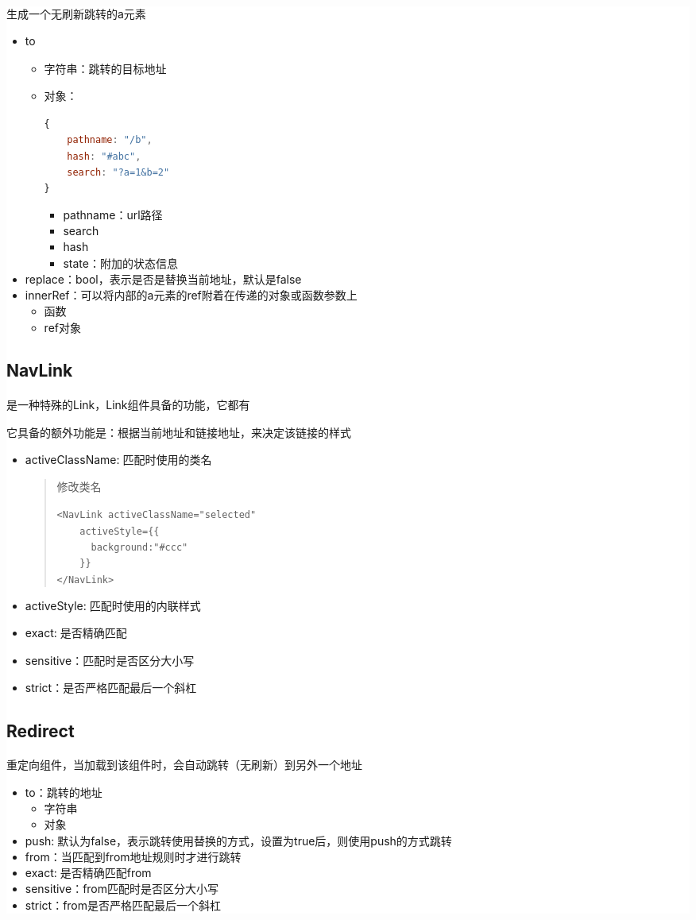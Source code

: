 生成一个无刷新跳转的a元素

- to
  - 字符串：跳转的目标地址
  
  - 对象：
    
    ```js
    {
        pathname: "/b",
        hash: "#abc",
        search: "?a=1&b=2"
    }   
    ```
    
    
    
    - pathname：url路径
    - search
    - hash
    - state：附加的状态信息
- replace：bool，表示是否是替换当前地址，默认是false
- innerRef：可以将内部的a元素的ref附着在传递的对象或函数参数上
  - 函数
  - ref对象

## NavLink

是一种特殊的Link，Link组件具备的功能，它都有

它具备的额外功能是：根据当前地址和链接地址，来决定该链接的样式

- activeClassName: 匹配时使用的类名

  > 修改类名
  >
  > ```react
  > <NavLink activeClassName="selected" 
  >     activeStyle={{
  >       background:"#ccc"
  >     }}
  > </NavLink>   
  > ```

- activeStyle: 匹配时使用的内联样式

- exact: 是否精确匹配

- sensitive：匹配时是否区分大小写

- strict：是否严格匹配最后一个斜杠

## Redirect

重定向组件，当加载到该组件时，会自动跳转（无刷新）到另外一个地址

- to：跳转的地址
  - 字符串
  - 对象
- push: 默认为false，表示跳转使用替换的方式，设置为true后，则使用push的方式跳转
- from：当匹配到from地址规则时才进行跳转
- exact: 是否精确匹配from
- sensitive：from匹配时是否区分大小写
- strict：from是否严格匹配最后一个斜杠
